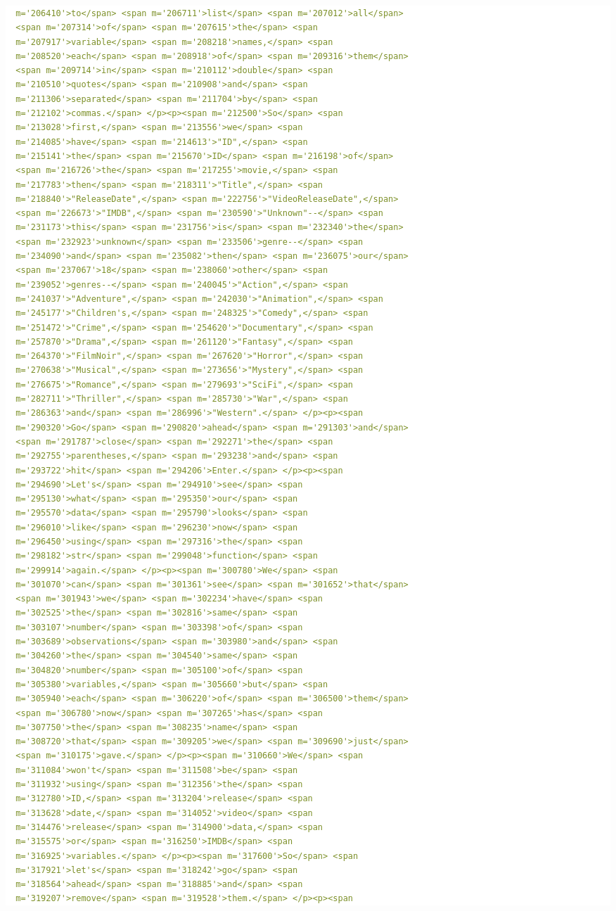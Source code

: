 ```yaml
  m='206410'>to</span> <span m='206711'>list</span> <span m='207012'>all</span>
  <span m='207314'>of</span> <span m='207615'>the</span> <span
  m='207917'>variable</span> <span m='208218'>names,</span> <span
  m='208520'>each</span> <span m='208918'>of</span> <span m='209316'>them</span>
  <span m='209714'>in</span> <span m='210112'>double</span> <span
  m='210510'>quotes</span> <span m='210908'>and</span> <span
  m='211306'>separated</span> <span m='211704'>by</span> <span
  m='212102'>commas.</span> </p><p><span m='212500'>So</span> <span
  m='213028'>first,</span> <span m='213556'>we</span> <span
  m='214085'>have</span> <span m='214613'>"ID",</span> <span
  m='215141'>the</span> <span m='215670'>ID</span> <span m='216198'>of</span>
  <span m='216726'>the</span> <span m='217255'>movie,</span> <span
  m='217783'>then</span> <span m='218311'>"Title",</span> <span
  m='218840'>"ReleaseDate",</span> <span m='222756'>"VideoReleaseDate",</span>
  <span m='226673'>"IMDB",</span> <span m='230590'>"Unknown"--</span> <span
  m='231173'>this</span> <span m='231756'>is</span> <span m='232340'>the</span>
  <span m='232923'>unknown</span> <span m='233506'>genre--</span> <span
  m='234090'>and</span> <span m='235082'>then</span> <span m='236075'>our</span>
  <span m='237067'>18</span> <span m='238060'>other</span> <span
  m='239052'>genres--</span> <span m='240045'>"Action",</span> <span
  m='241037'>"Adventure",</span> <span m='242030'>"Animation",</span> <span
  m='245177'>"Children's,</span> <span m='248325'>"Comedy",</span> <span
  m='251472'>"Crime",</span> <span m='254620'>"Documentary",</span> <span
  m='257870'>"Drama",</span> <span m='261120'>"Fantasy",</span> <span
  m='264370'>"FilmNoir",</span> <span m='267620'>"Horror",</span> <span
  m='270638'>"Musical",</span> <span m='273656'>"Mystery",</span> <span
  m='276675'>"Romance",</span> <span m='279693'>"SciFi",</span> <span
  m='282711'>"Thriller",</span> <span m='285730'>"War",</span> <span
  m='286363'>and</span> <span m='286996'>"Western".</span> </p><p><span
  m='290320'>Go</span> <span m='290820'>ahead</span> <span m='291303'>and</span>
  <span m='291787'>close</span> <span m='292271'>the</span> <span
  m='292755'>parentheses,</span> <span m='293238'>and</span> <span
  m='293722'>hit</span> <span m='294206'>Enter.</span> </p><p><span
  m='294690'>Let's</span> <span m='294910'>see</span> <span
  m='295130'>what</span> <span m='295350'>our</span> <span
  m='295570'>data</span> <span m='295790'>looks</span> <span
  m='296010'>like</span> <span m='296230'>now</span> <span
  m='296450'>using</span> <span m='297316'>the</span> <span
  m='298182'>str</span> <span m='299048'>function</span> <span
  m='299914'>again.</span> </p><p><span m='300780'>We</span> <span
  m='301070'>can</span> <span m='301361'>see</span> <span m='301652'>that</span>
  <span m='301943'>we</span> <span m='302234'>have</span> <span
  m='302525'>the</span> <span m='302816'>same</span> <span
  m='303107'>number</span> <span m='303398'>of</span> <span
  m='303689'>observations</span> <span m='303980'>and</span> <span
  m='304260'>the</span> <span m='304540'>same</span> <span
  m='304820'>number</span> <span m='305100'>of</span> <span
  m='305380'>variables,</span> <span m='305660'>but</span> <span
  m='305940'>each</span> <span m='306220'>of</span> <span m='306500'>them</span>
  <span m='306780'>now</span> <span m='307265'>has</span> <span
  m='307750'>the</span> <span m='308235'>name</span> <span
  m='308720'>that</span> <span m='309205'>we</span> <span m='309690'>just</span>
  <span m='310175'>gave.</span> </p><p><span m='310660'>We</span> <span
  m='311084'>won't</span> <span m='311508'>be</span> <span
  m='311932'>using</span> <span m='312356'>the</span> <span
  m='312780'>ID,</span> <span m='313204'>release</span> <span
  m='313628'>date,</span> <span m='314052'>video</span> <span
  m='314476'>release</span> <span m='314900'>data,</span> <span
  m='315575'>or</span> <span m='316250'>IMDB</span> <span
  m='316925'>variables.</span> </p><p><span m='317600'>So</span> <span
  m='317921'>let's</span> <span m='318242'>go</span> <span
  m='318564'>ahead</span> <span m='318885'>and</span> <span
  m='319207'>remove</span> <span m='319528'>them.</span> </p><p><span
```